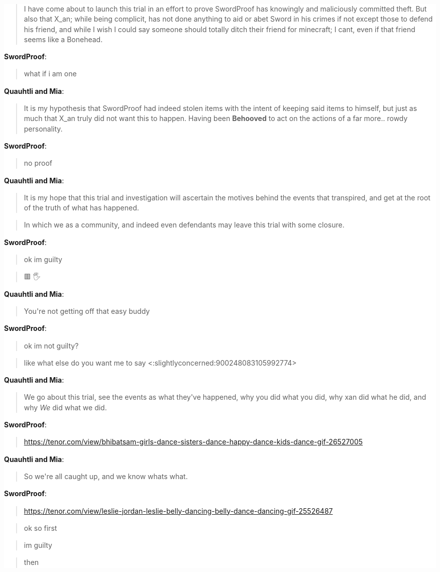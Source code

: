 > I have come about to launch this trial in an effort to prove SwordProof has knowingly and maliciously committed theft. But also that X_an; while being complicit, has not done anything to aid or abet Sword in his crimes if not except those to defend his friend, and while I wish I could say someone should totally ditch their friend for minecraft; I cant, even if that friend seems like a Bonehead.

**SwordProof**:

> what if i am one

**Quauhtli and Mia**:

> It is my hypothesis that SwordProof had indeed stolen items with the intent of keeping said items to himself, but just as much that X_an truly did not want this to happen. Having been **Behooved** to act on the actions of a far more.. rowdy personality.

**SwordProof**:

> no proof

**Quauhtli and Mia**:

> It is my hope that this trial and investigation will ascertain the motives behind the events that transpired, and get at the root of the truth of what has happened.

> In which we as a community, and indeed even defendants may leave this trial with some closure.

**SwordProof**:

> ok im guilty

> 🟥 🖐️

**Quauhtli and Mia**:

> You're not getting off that easy buddy

**SwordProof**:

> ok im not guilty?

> like what else do you want me to say <:slightlyconcerned:900248083105992774>

**Quauhtli and Mia**:

> We go about this trial, see the events as what they've happened, why you did what you did, why xan did what he did, and why _We_ did what we did.

**SwordProof**:

> https://tenor.com/view/bhibatsam-girls-dance-sisters-dance-happy-dance-kids-dance-gif-26527005

**Quauhtli and Mia**:

> So we're all caught up, and we know whats what.

**SwordProof**:

> https://tenor.com/view/leslie-jordan-leslie-belly-dancing-belly-dance-dancing-gif-25526487

> ok so first

> im guilty

> then
